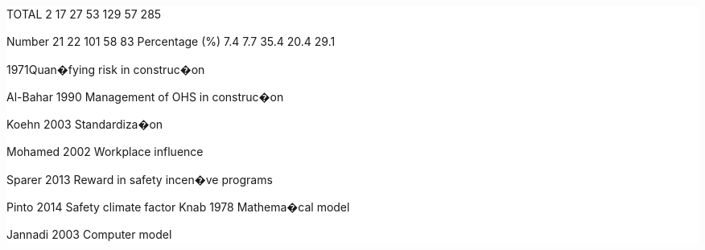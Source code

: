 TOTAL 
2 
17 
27 
53 
129 
57 
285 

Number 
21 
22 
101 
58 
83 
Percentage (%) 
7.4 
7.7 
35.4 
20.4 
29.1 



1971Quan�fying risk in 
construc�on 

Al-Bahar 
1990 
Management of OHS 
in construc�on 

Koehn 
2003 
Standardiza�on 

Mohamed 
2002 
Workplace influence 

Sparer 
2013 
Reward in safety 
incen�ve programs 

Pinto 
2014 
Safety climate factor 
Knab 
1978 
Mathema�cal model 

Jannadi 
2003 
Computer model 
